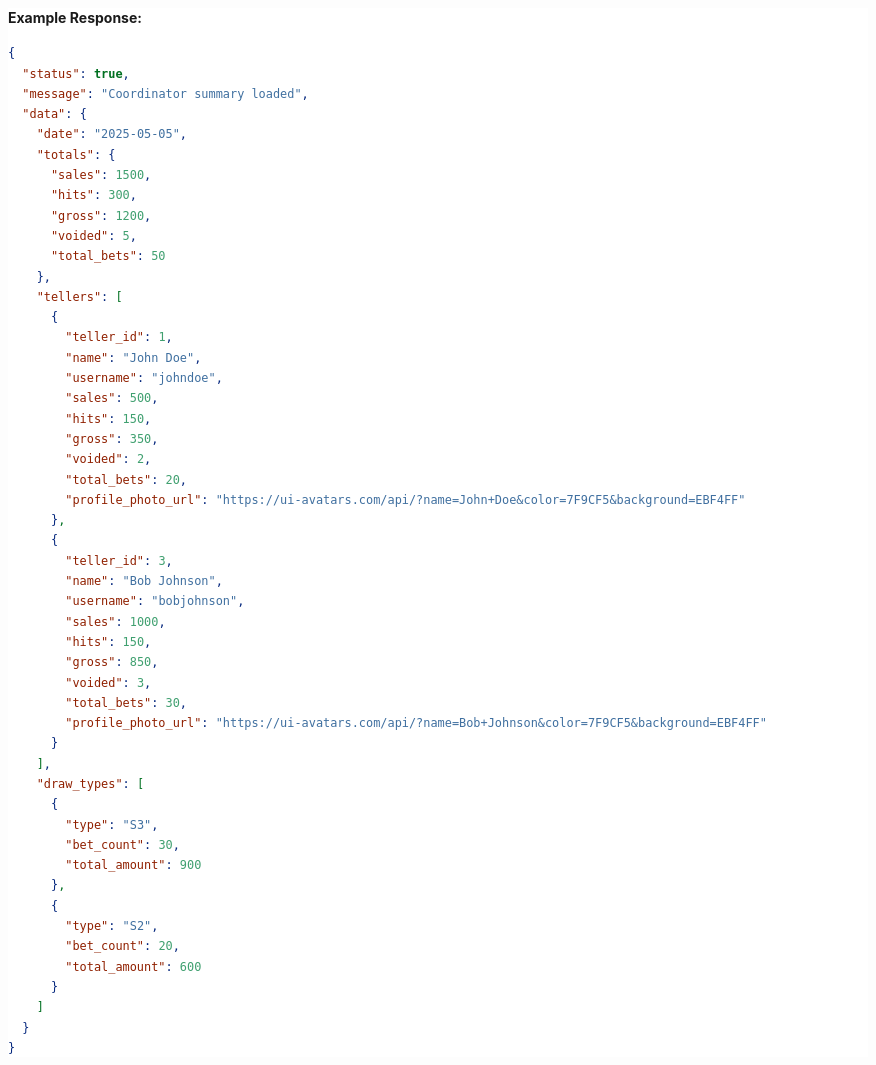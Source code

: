 **Example Response:**

```json
{
  "status": true,
  "message": "Coordinator summary loaded",
  "data": {
    "date": "2025-05-05",
    "totals": {
      "sales": 1500,
      "hits": 300,
      "gross": 1200,
      "voided": 5,
      "total_bets": 50
    },
    "tellers": [
      {
        "teller_id": 1,
        "name": "John Doe",
        "username": "johndoe",
        "sales": 500,
        "hits": 150,
        "gross": 350,
        "voided": 2,
        "total_bets": 20,
        "profile_photo_url": "https://ui-avatars.com/api/?name=John+Doe&color=7F9CF5&background=EBF4FF"
      },
      {
        "teller_id": 3,
        "name": "Bob Johnson",
        "username": "bobjohnson",
        "sales": 1000,
        "hits": 150,
        "gross": 850,
        "voided": 3,
        "total_bets": 30,
        "profile_photo_url": "https://ui-avatars.com/api/?name=Bob+Johnson&color=7F9CF5&background=EBF4FF"
      }
    ],
    "draw_types": [
      {
        "type": "S3",
        "bet_count": 30,
        "total_amount": 900
      },
      {
        "type": "S2",
        "bet_count": 20,
        "total_amount": 600
      }
    ]
  }
}
```
